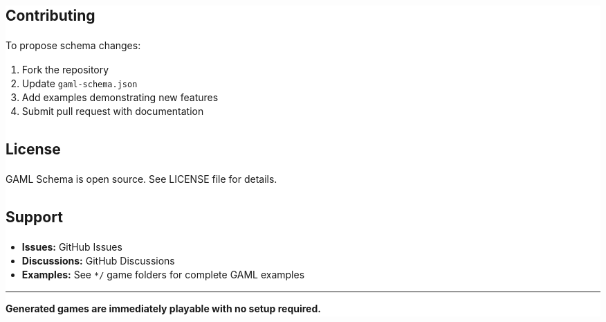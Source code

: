## Contributing

To propose schema changes:
1. Fork the repository
2. Update `gaml-schema.json`
3. Add examples demonstrating new features
4. Submit pull request with documentation

## License

GAML Schema is open source. See LICENSE file for details.

## Support

- **Issues:** GitHub Issues
- **Discussions:** GitHub Discussions
- **Examples:** See `*/` game folders for complete GAML examples

---

**Generated games are immediately playable with no setup required.**
